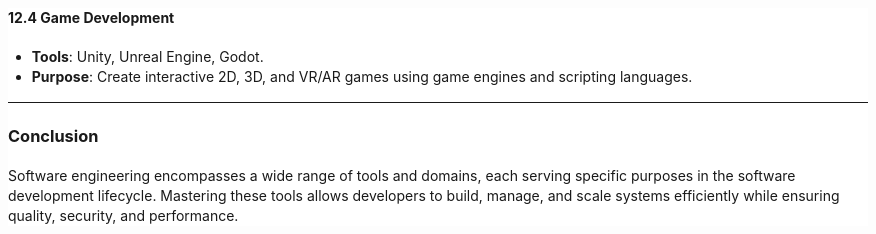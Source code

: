 #### **12.4 Game Development**
   - **Tools**: Unity, Unreal Engine, Godot.
   - **Purpose**: Create interactive 2D, 3D, and VR/AR games using game engines and scripting languages.

---

### **Conclusion**

Software engineering encompasses a wide range of tools and domains, each serving specific purposes in the software development lifecycle. Mastering these tools allows developers to build, manage, and scale systems efficiently while ensuring quality, security, and performance.
